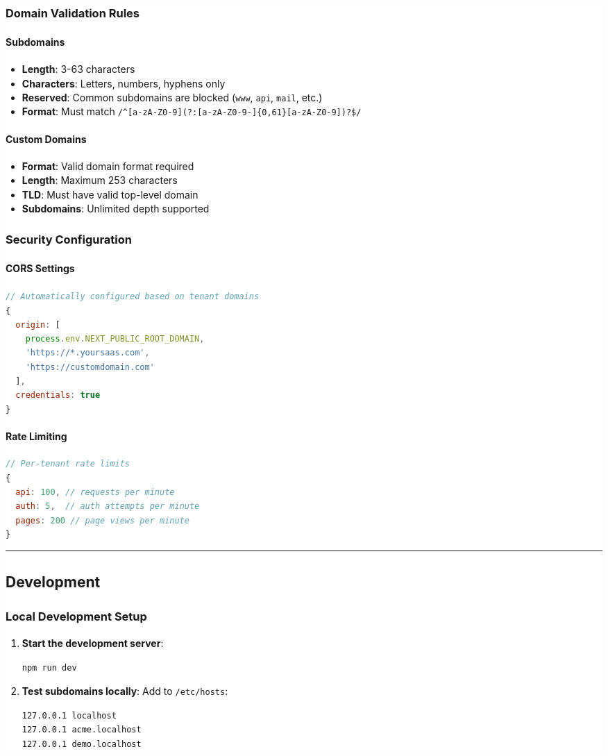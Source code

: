### Domain Validation Rules

#### Subdomains
- **Length**: 3-63 characters
- **Characters**: Letters, numbers, hyphens only
- **Reserved**: Common subdomains are blocked (`www`, `api`, `mail`, etc.)
- **Format**: Must match `/^[a-zA-Z0-9](?:[a-zA-Z0-9-]{0,61}[a-zA-Z0-9])?$/`

#### Custom Domains
- **Format**: Valid domain format required
- **Length**: Maximum 253 characters
- **TLD**: Must have valid top-level domain
- **Subdomains**: Unlimited depth supported

### Security Configuration

#### CORS Settings
```javascript
// Automatically configured based on tenant domains
{
  origin: [
    process.env.NEXT_PUBLIC_ROOT_DOMAIN,
    'https://*.yoursaas.com',
    'https://customdomain.com'
  ],
  credentials: true
}
```

#### Rate Limiting
```javascript
// Per-tenant rate limits
{
  api: 100, // requests per minute
  auth: 5,  // auth attempts per minute
  pages: 200 // page views per minute
}
```

---

## Development

### Local Development Setup

1. **Start the development server**:
   ```bash
   npm run dev
   ```

2. **Test subdomains locally**:
   Add to `/etc/hosts`:
   ```
   127.0.0.1 localhost
   127.0.0.1 acme.localhost
   127.0.0.1 demo.localhost
   ```
